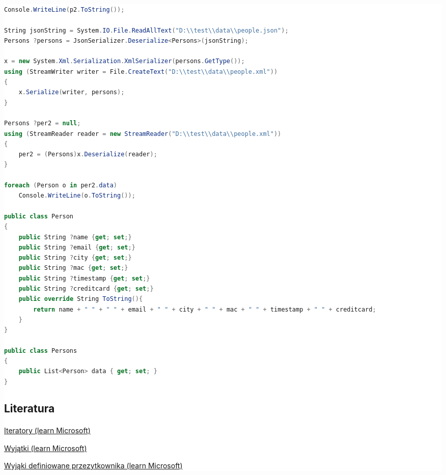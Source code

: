 ```cs
Console.WriteLine(p2.ToString());

String jsonString = System.IO.File.ReadAllText("D:\\test\\data\\people.json");        
Persons ?persons = JsonSerializer.Deserialize<Persons>(jsonString);

x = new System.Xml.Serialization.XmlSerializer(persons.GetType());
using (StreamWriter writer = File.CreateText("D:\\test\\data\\people.xml"))
{
    x.Serialize(writer, persons);
}

Persons ?per2 = null;
using (StreamReader reader = new StreamReader("D:\\test\\data\\people.xml"))
{
    per2 = (Persons)x.Deserialize(reader);
}

foreach (Person o in per2.data)
    Console.WriteLine(o.ToString());

public class Person
{
    public String ?name {get; set;}
    public String ?email {get; set;}
    public String ?city {get; set;}
    public String ?mac {get; set;}
    public String ?timestamp {get; set;}
    public String ?creditcard {get; set;}
    public override String ToString(){
        return name + " " + " " + email + " " + city + " " + mac + " " + timestamp + " " + creditcard;
    }
}

public class Persons
{
    public List<Person> data { get; set; }
}


````


## Literatura 

[Iteratory (learn Microsoft)](https://learn.microsoft.com/pl-pl/dotnet/csharp/iterators)

[Wyjątki (learn Microsoft)](https://learn.microsoft.com/pl-pl/dotnet/api/system.exception?view=net-7.0)

[Wyjąki definiowane przezytkownika (learn Microsoft)](https://learn.microsoft.com/en-us/dotnet/standard/exceptions/how-to-create-user-defined-exceptions)
